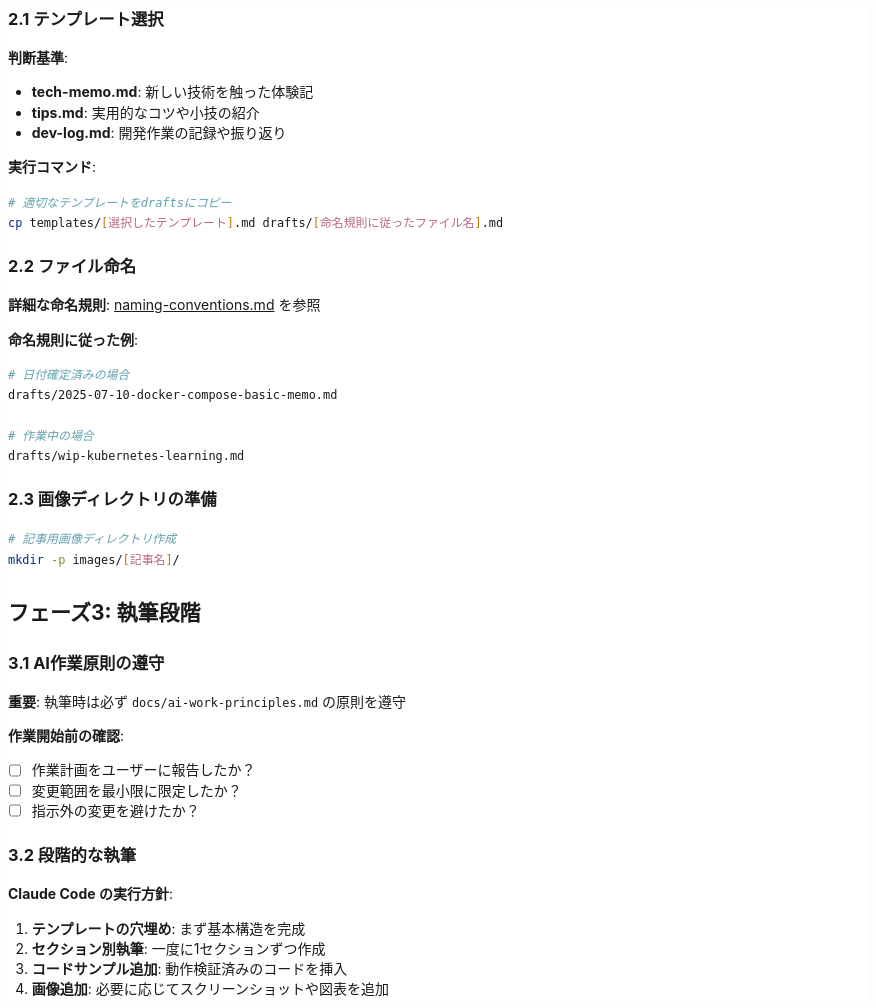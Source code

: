 ### 2.1 テンプレート選択

**判断基準**:

- **tech-memo.md**: 新しい技術を触った体験記
- **tips.md**: 実用的なコツや小技の紹介
- **dev-log.md**: 開発作業の記録や振り返り

**実行コマンド**:

```bash
# 適切なテンプレートをdraftsにコピー
cp templates/[選択したテンプレート].md drafts/[命名規則に従ったファイル名].md
```

### 2.2 ファイル命名

**詳細な命名規則**: [naming-conventions.md](./naming-conventions.md) を参照

**命名規則に従った例**:

```bash
# 日付確定済みの場合
drafts/2025-07-10-docker-compose-basic-memo.md

# 作業中の場合
drafts/wip-kubernetes-learning.md
```

### 2.3 画像ディレクトリの準備

```bash
# 記事用画像ディレクトリ作成
mkdir -p images/[記事名]/
```

## フェーズ3: 執筆段階

### 3.1 AI作業原則の遵守

**重要**: 執筆時は必ず `docs/ai-work-principles.md` の原則を遵守

**作業開始前の確認**:

- [ ] 作業計画をユーザーに報告したか？
- [ ] 変更範囲を最小限に限定したか？
- [ ] 指示外の変更を避けたか？

### 3.2 段階的な執筆

**Claude Code の実行方針**:

1. **テンプレートの穴埋め**: まず基本構造を完成
2. **セクション別執筆**: 一度に1セクションずつ作成
3. **コードサンプル追加**: 動作検証済みのコードを挿入
4. **画像追加**: 必要に応じてスクリーンショットや図表を追加
